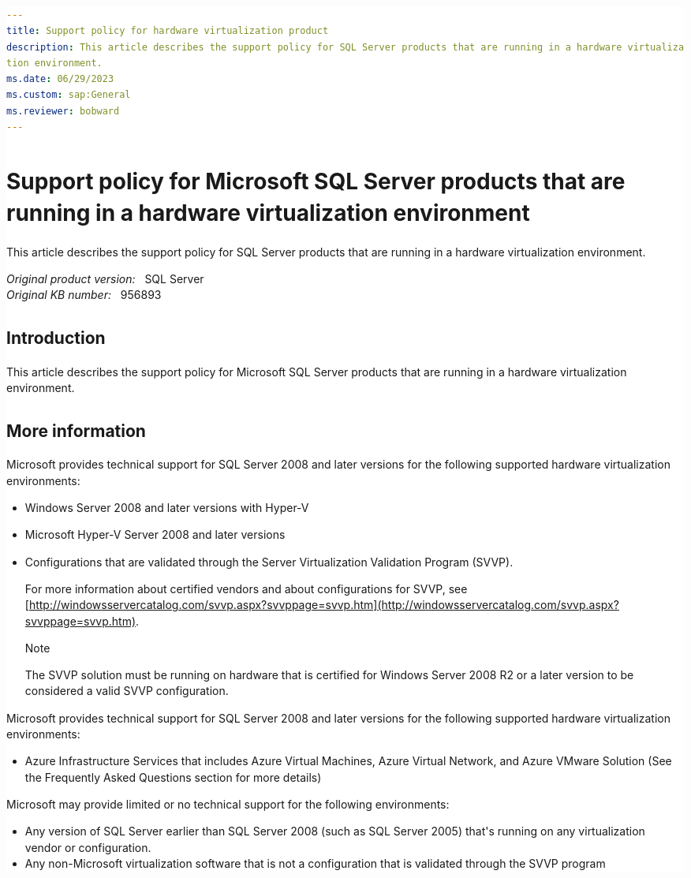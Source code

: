```yaml
---
title: Support policy for hardware virtualization product
description: This article describes the support policy for SQL Server products that are running in a hardware virtualization environment.
ms.date: 06/29/2023
ms.custom: sap:General
ms.reviewer: bobward
---
```

# Support policy for Microsoft SQL Server products that are running in a hardware virtualization environment

This article describes the support policy for SQL Server products that are running in a hardware virtualization environment.

_Original product version:_ &nbsp; SQL Server  
_Original KB number:_ &nbsp; 956893

## Introduction

This article describes the support policy for Microsoft SQL Server products that are running in a hardware virtualization environment.

## More information

Microsoft provides technical support for SQL Server 2008 and later versions for the following supported hardware virtualization environments:

- Windows Server 2008 and later versions with Hyper-V
- Microsoft Hyper-V Server 2008 and later versions
- Configurations that are validated through the Server Virtualization Validation Program (SVVP).

  For more information about certified vendors and about configurations for SVVP, see [http://windowsservercatalog.com/svvp.aspx?svvppage=svvp.htm](http://windowsservercatalog.com/svvp.aspx?svvppage=svvp.htm).

  > [!NOTE]
  > The SVVP solution must be running on hardware that is certified for Windows Server 2008 R2 or a later version to be considered a valid SVVP configuration.

Microsoft provides technical support for SQL Server 2008 and later versions for the following supported hardware virtualization environments:

- Azure Infrastructure Services that includes Azure Virtual Machines, Azure Virtual Network, and Azure VMware Solution (See the Frequently Asked Questions section for more details)

Microsoft may provide limited or no technical support for the following environments:

- Any version of SQL Server earlier than SQL Server 2008 (such as SQL Server 2005) that's running on any virtualization vendor or configuration.
- Any non-Microsoft virtualization software that is not a configuration that is validated through the SVVP program
